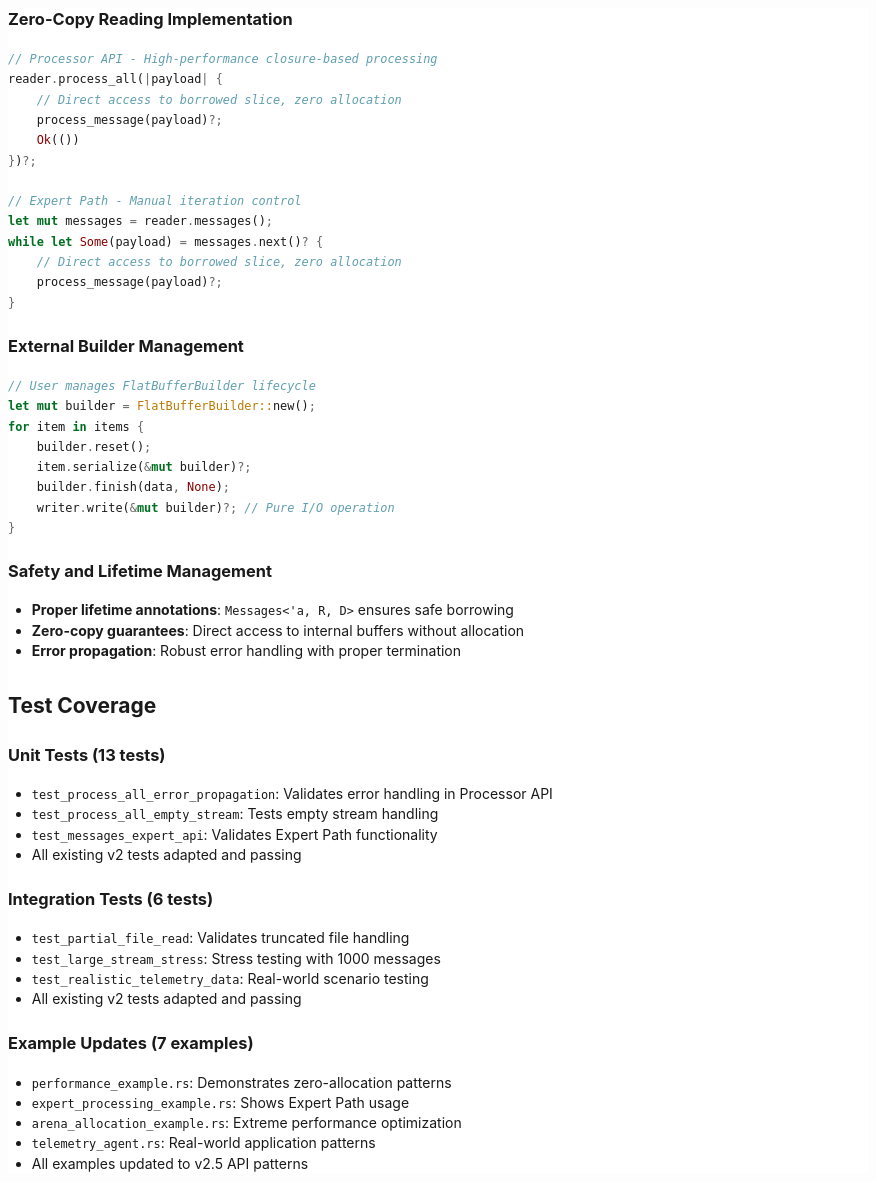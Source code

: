 ### Zero-Copy Reading Implementation
```rust
// Processor API - High-performance closure-based processing
reader.process_all(|payload| {
    // Direct access to borrowed slice, zero allocation
    process_message(payload)?;
    Ok(())
})?;

// Expert Path - Manual iteration control
let mut messages = reader.messages();
while let Some(payload) = messages.next()? {
    // Direct access to borrowed slice, zero allocation
    process_message(payload)?;
}
```

### External Builder Management
```rust
// User manages FlatBufferBuilder lifecycle
let mut builder = FlatBufferBuilder::new();
for item in items {
    builder.reset();
    item.serialize(&mut builder)?;
    builder.finish(data, None);
    writer.write(&mut builder)?; // Pure I/O operation
}
```

### Safety and Lifetime Management
- **Proper lifetime annotations**: `Messages<'a, R, D>` ensures safe borrowing
- **Zero-copy guarantees**: Direct access to internal buffers without allocation
- **Error propagation**: Robust error handling with proper termination

## Test Coverage

### Unit Tests (13 tests)
- `test_process_all_error_propagation`: Validates error handling in Processor API
- `test_process_all_empty_stream`: Tests empty stream handling
- `test_messages_expert_api`: Validates Expert Path functionality
- All existing v2 tests adapted and passing

### Integration Tests (6 tests)
- `test_partial_file_read`: Validates truncated file handling
- `test_large_stream_stress`: Stress testing with 1000 messages
- `test_realistic_telemetry_data`: Real-world scenario testing
- All existing v2 tests adapted and passing

### Example Updates (7 examples)
- `performance_example.rs`: Demonstrates zero-allocation patterns
- `expert_processing_example.rs`: Shows Expert Path usage
- `arena_allocation_example.rs`: Extreme performance optimization
- `telemetry_agent.rs`: Real-world application patterns
- All examples updated to v2.5 API patterns
